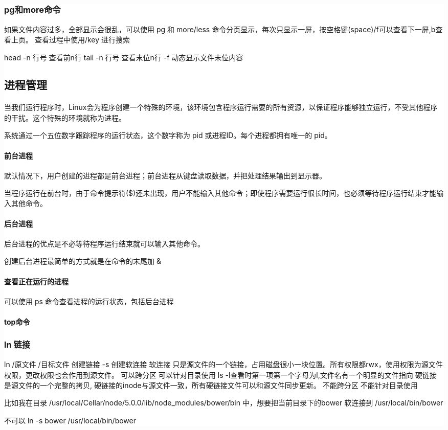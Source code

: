 ### pg和more命令

如果文件内容过多，全部显示会很乱，可以使用 pg 和 more/less 命令分页显示，每次只显示一屏，按空格键(space)/f可以查看下一屏,b查看上页。
查看过程中使用/key 进行搜索

head -n 行号  查看前n行
tail -n 行号  查看末位n行
-f 动态显示文件末位内容

## 进程管理

当我们运行程序时，Linux会为程序创建一个特殊的环境，该环境包含程序运行需要的所有资源，以保证程序能够独立运行，不受其他程序的干扰。这个特殊的环境就称为进程。

系统通过一个五位数字跟踪程序的运行状态，这个数字称为 pid 或进程ID。每个进程都拥有唯一的 pid。

#### 前台进程

默认情况下，用户创建的进程都是前台进程；前台进程从键盘读取数据，并把处理结果输出到显示器。

当程序运行在前台时，由于命令提示符($)还未出现，用户不能输入其他命令；即使程序需要运行很长时间，也必须等待程序运行结束才能输入其他命令。

#### 后台进程

后台进程的优点是不必等待程序运行结束就可以输入其他命令。

创建后台进程最简单的方式就是在命令的末尾加 &

#### 查看正在运行的进程

可以使用 ps 命令查看进程的运行状态，包括后台进程

#### top命令

### ln 链接

ln /原文件 /目标文件   创建链接
-s 创建软连接
软连接
只是源文件的一个链接，占用磁盘很小一块位置。所有权限都rwx，使用权限为源文件权限，更改权限也会作用到源文件。
可以跨分区
可以针对目录使用
ls -l查看时第一项第一个字母为l,文件名有一个明显的文件指向
硬链接
是源文件的一个完整的拷贝,
硬链接的inode与源文件一致，所有硬链接文件可以和源文件同步更新。
不能跨分区
不能针对目录使用

比如我在目录
/usr/local/Cellar/node/5.0.0/lib/node_modules/bower/bin
中，想要把当前目录下的bower 软连接到  /usr/local/bin/bower

不可以
ln -s bower /usr/local/bin/bower
